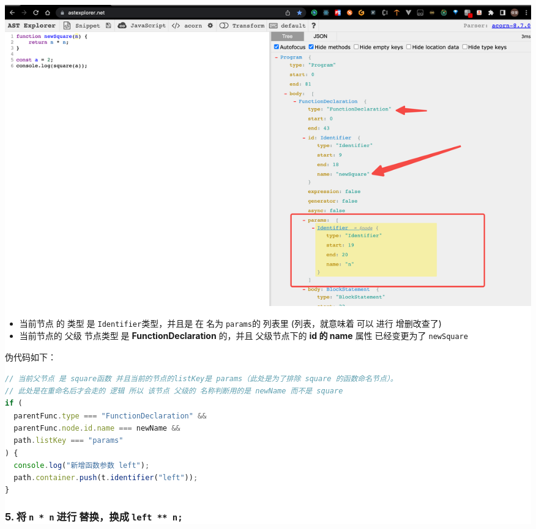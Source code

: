 ![image-20220717173719918](./babel插件的编写（下）/image-20220717173719918.png)

- 当前节点 的 类型 是 `Identifier`类型，并且是 在 名为 `params`的 列表里 (列表，就意味着 可以 进行 增删改查了)
- 当前节点的 父级 节点类型 是 **FunctionDeclaration** 的，并且 父级节点下的 **id 的 name** 属性 已经变更为了 `newSquare`

伪代码如下：

```js
// 当前父节点 是 square函数 并且当前的节点的listKey是 params（此处是为了排除 square 的函数命名节点）。
// 此处是在重命名后才会走的 逻辑 所以 该节点 父级的 名称判断用的是 newName 而不是 square
if (
  parentFunc.type === "FunctionDeclaration" &&
  parentFunc.node.id.name === newName &&
  path.listKey === "params"
) {
  console.log("新增函数参数 left");
  path.container.push(t.identifier("left"));
}
```

### 5. 将 `n * n` 进行 替换，换成 `left ** n;`

